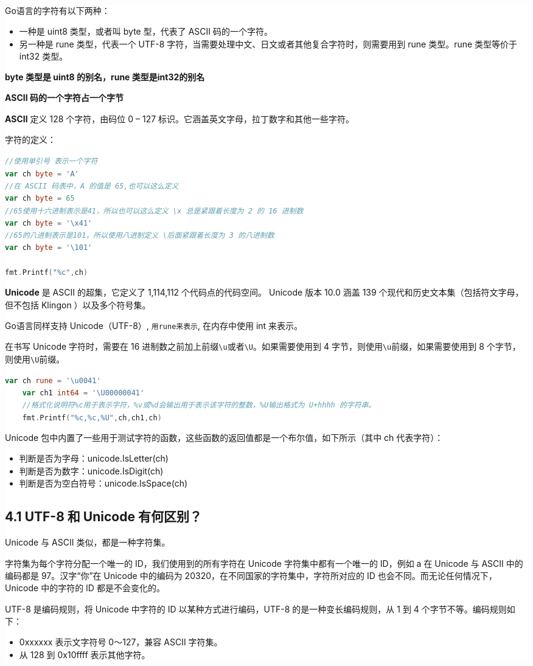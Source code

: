 Go语言的字符有以下两种：

- 一种是 uint8 类型，或者叫 byte 型，代表了 ASCII 码的一个字符。
- 另一种是 rune 类型，代表一个 UTF-8 字符，当需要处理中文、日文或者其他复合字符时，则需要用到 rune 类型。rune 类型等价于 int32 类型。

**byte 类型是 uint8 的别名，rune 类型是int32的别名**

**ASCII 码的一个字符占一个字节**

**ASCII** 定义 128 个字符，由码位 0 – 127 标识。它涵盖英文字母，拉丁数字和其他一些字符。

字符的定义：

```go
//使用单引号 表示一个字符
var ch byte = 'A'
//在 ASCII 码表中，A 的值是 65,也可以这么定义
var ch byte = 65
//65使用十六进制表示是41，所以也可以这么定义 \x 总是紧跟着长度为 2 的 16 进制数
var ch byte = '\x41'
//65的八进制表示是101，所以使用八进制定义 \后面紧跟着长度为 3 的八进制数
var ch byte = '\101'

fmt.Printf("%c",ch)
```

**Unicode** 是 ASCII 的超集，它定义了 1,114,112 个代码点的代码空间。 Unicode 版本 10.0 涵盖 139 个现代和历史文本集（包括符文字母，但不包括 Klingon ）以及多个符号集。

Go语言同样支持 Unicode（UTF-8）, `用rune来表示`, 在内存中使用 int 来表示。

在书写 Unicode 字符时，需要在 16 进制数之前加上前缀`\u`或者`\U`。如果需要使用到 4 字节，则使用`\u`前缀，如果需要使用到 8 个字节，则使用`\U`前缀。

```go
var ch rune = '\u0041'
	var ch1 int64 = '\U00000041'
	//格式化说明符%c用于表示字符，%v或%d会输出用于表示该字符的整数，%U输出格式为 U+hhhh 的字符串。
	fmt.Printf("%c,%c,%U",ch,ch1,ch)
```

Unicode 包中内置了一些用于测试字符的函数，这些函数的返回值都是一个布尔值，如下所示（其中 ch 代表字符）：

- 判断是否为字母：unicode.IsLetter(ch)
- 判断是否为数字：unicode.IsDigit(ch)
- 判断是否为空白符号：unicode.IsSpace(ch)

## 4.1 UTF-8 和 Unicode 有何区别？

Unicode 与 ASCII 类似，都是一种字符集。

字符集为每个字符分配一个唯一的 ID，我们使用到的所有字符在 Unicode 字符集中都有一个唯一的 ID，例如 a 在 Unicode 与 ASCII 中的编码都是 97。汉字“你”在 Unicode 中的编码为 20320，在不同国家的字符集中，字符所对应的 ID 也会不同。而无论任何情况下，Unicode 中的字符的 ID 都是不会变化的。

UTF-8 是编码规则，将 Unicode 中字符的 ID 以某种方式进行编码，UTF-8 的是一种变长编码规则，从 1 到 4 个字节不等。编码规则如下：

- 0xxxxxx 表示文字符号 0～127，兼容 ASCII 字符集。
- 从 128 到 0x10ffff 表示其他字符。

